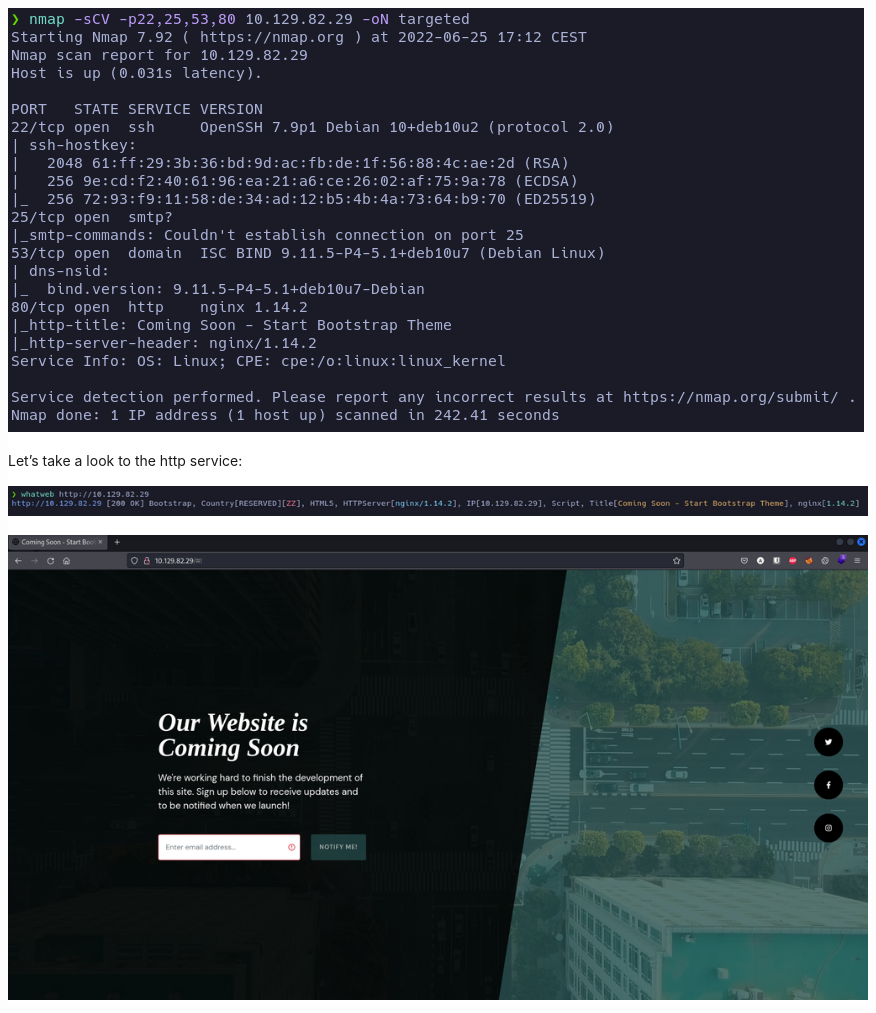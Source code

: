 ![Untitled](images/Untitled%202.png)

Let’s take a look to the http service:

![Untitled](images/Untitled%203.png)

![Untitled](images/Untitled%204.png)
